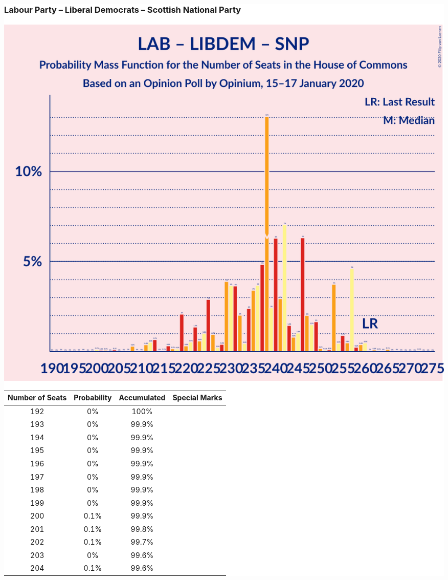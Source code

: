 ### Labour Party – Liberal Democrats – Scottish National Party

![Graph with seats probability mass function not yet produced](2020-01-17-Opinium-coalitions-seats-pmf-lab–libdem–snp.png "Seats Probability Mass Function")

| Number of Seats | Probability | Accumulated | Special Marks |
|:---------------:|:-----------:|:-----------:|:-------------:|
| 192 | 0% | 100% |  |
| 193 | 0% | 99.9% |  |
| 194 | 0% | 99.9% |  |
| 195 | 0% | 99.9% |  |
| 196 | 0% | 99.9% |  |
| 197 | 0% | 99.9% |  |
| 198 | 0% | 99.9% |  |
| 199 | 0% | 99.9% |  |
| 200 | 0.1% | 99.9% |  |
| 201 | 0.1% | 99.8% |  |
| 202 | 0.1% | 99.7% |  |
| 203 | 0% | 99.6% |  |
| 204 | 0.1% | 99.6% |  |